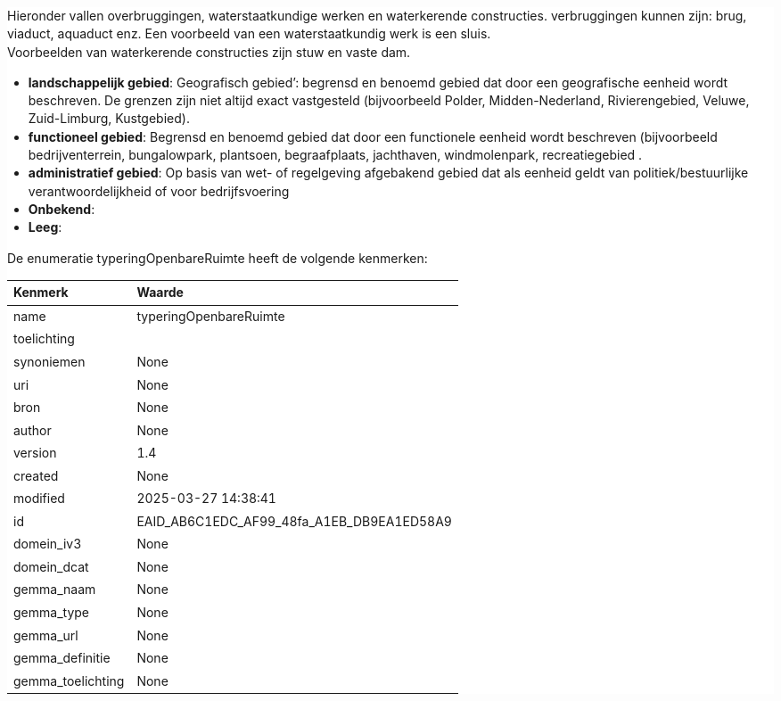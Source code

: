 Hieronder vallen overbruggingen, waterstaatkundige werken en waterkerende constructies. verbruggingen  kunnen zijn: brug, viaduct, aquaduct enz. Een voorbeeld van een waterstaatkundig werk is een sluis.    
Voorbeelden van waterkerende constructies zijn stuw en vaste dam.
* **landschappelijk gebied**: Geografisch gebied’: begrensd en benoemd gebied dat door een geografische eenheid wordt beschreven. 
De grenzen  zijn niet altijd exact vastgesteld (bijvoorbeeld Polder, Midden-Nederland,  Rivierengebied, Veluwe, Zuid-Limburg, Kustgebied). 
* **functioneel gebied**: Begrensd en benoemd gebied dat door een functionele eenheid wordt beschreven (bijvoorbeeld bedrijventerrein, bungalowpark, plantsoen, begraafplaats, jachthaven, windmolenpark, recreatiegebied .
* **administratief gebied**: Op basis van wet- of regelgeving afgebakend gebied dat als eenheid geldt van politiek/bestuurlijke verantwoordelijkheid of voor bedrijfsvoering
* **Onbekend**: <Geen Definities>
* **Leeg**: <Geen Definities>


De enumeratie typeringOpenbareRuimte heeft de volgende kenmerken:

| Kenmerk | Waarde |
| :--- | :------ |
| name | typeringOpenbareRuimte |
| toelichting | <memo> |
| synoniemen | None |
| uri | None |
| bron | None |
| author | None |
| version | 1.4 |
| created | None |
| modified | 2025-03-27 14:38:41 |
| id | EAID_AB6C1EDC_AF99_48fa_A1EB_DB9EA1ED58A9 |
| domein_iv3 | None |
| domein_dcat | None |
| gemma_naam | None |
| gemma_type | None |
| gemma_url | None |
| gemma_definitie | None |
| gemma_toelichting | None |




